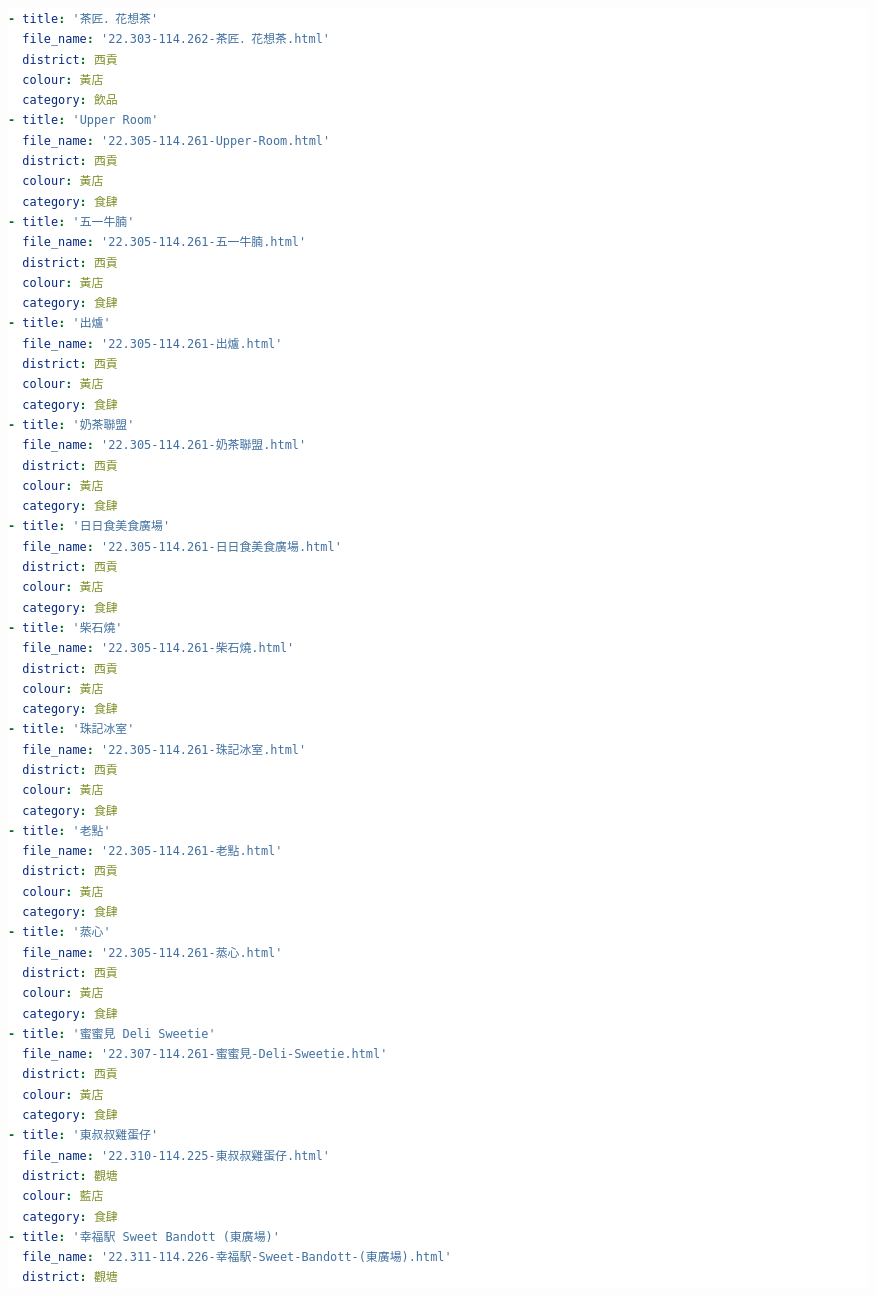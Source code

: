 ```yaml
- title: '茶匠．花想茶'
  file_name: '22.303-114.262-茶匠．花想茶.html'
  district: 西貢
  colour: 黃店
  category: 飲品
- title: 'Upper Room'
  file_name: '22.305-114.261-Upper-Room.html'
  district: 西貢
  colour: 黃店
  category: 食肆
- title: '五一牛腩'
  file_name: '22.305-114.261-五一牛腩.html'
  district: 西貢
  colour: 黃店
  category: 食肆
- title: '出爐'
  file_name: '22.305-114.261-出爐.html'
  district: 西貢
  colour: 黃店
  category: 食肆
- title: '奶茶聯盟'
  file_name: '22.305-114.261-奶茶聯盟.html'
  district: 西貢
  colour: 黃店
  category: 食肆
- title: '日日食美食廣場'
  file_name: '22.305-114.261-日日食美食廣場.html'
  district: 西貢
  colour: 黃店
  category: 食肆
- title: '柴石燒'
  file_name: '22.305-114.261-柴石燒.html'
  district: 西貢
  colour: 黃店
  category: 食肆
- title: '珠記冰室'
  file_name: '22.305-114.261-珠記冰室.html'
  district: 西貢
  colour: 黃店
  category: 食肆
- title: '老點'
  file_name: '22.305-114.261-老點.html'
  district: 西貢
  colour: 黃店
  category: 食肆
- title: '蒸心'
  file_name: '22.305-114.261-蒸心.html'
  district: 西貢
  colour: 黃店
  category: 食肆
- title: '蜜蜜見 Deli Sweetie'
  file_name: '22.307-114.261-蜜蜜見-Deli-Sweetie.html'
  district: 西貢
  colour: 黃店
  category: 食肆
- title: '東叔叔雞蛋仔'
  file_name: '22.310-114.225-東叔叔雞蛋仔.html'
  district: 觀塘
  colour: 藍店
  category: 食肆
- title: '幸福駅 Sweet Bandott (東廣場)'
  file_name: '22.311-114.226-幸福駅-Sweet-Bandott-(東廣場).html'
  district: 觀塘
```